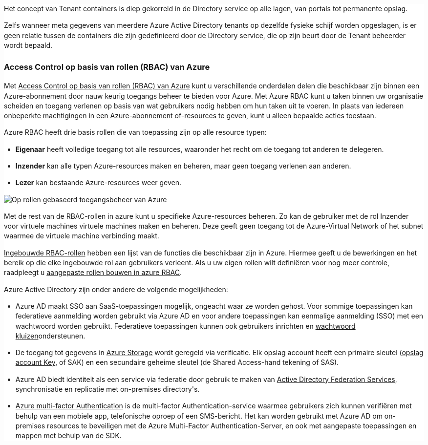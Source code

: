 Het concept van Tenant containers is diep gekorreld in de Directory service op alle lagen, van portals tot permanente opslag.

Zelfs wanneer meta gegevens van meerdere Azure Active Directory tenants op dezelfde fysieke schijf worden opgeslagen, is er geen relatie tussen de containers die zijn gedefinieerd door de Directory service, die op zijn beurt door de Tenant beheerder wordt bepaald.

### <a name="azure-role-based-access-control-rbac"></a>Access Control op basis van rollen (RBAC) van Azure
Met [Access Control op basis van rollen (RBAC) van Azure](../../role-based-access-control/overview.md) kunt u verschillende onderdelen delen die beschikbaar zijn binnen een Azure-abonnement door nauw keurig toegangs beheer te bieden voor Azure. Met Azure RBAC kunt u taken binnen uw organisatie scheiden en toegang verlenen op basis van wat gebruikers nodig hebben om hun taken uit te voeren. In plaats van iedereen onbeperkte machtigingen in een Azure-abonnement of-resources te geven, kunt u alleen bepaalde acties toestaan.

Azure RBAC heeft drie basis rollen die van toepassing zijn op alle resource typen:

- **Eigenaar** heeft volledige toegang tot alle resources, waaronder het recht om de toegang tot anderen te delegeren.

- **Inzender** kan alle typen Azure-resources maken en beheren, maar geen toegang verlenen aan anderen.

- **Lezer** kan bestaande Azure-resources weer geven.

![Op rollen gebaseerd toegangsbeheer van Azure](./media/isolation-choices/azure-isolation-fig3.png)

Met de rest van de RBAC-rollen in azure kunt u specifieke Azure-resources beheren. Zo kan de gebruiker met de rol Inzender voor virtuele machines virtuele machines maken en beheren. Deze geeft geen toegang tot de Azure-Virtual Network of het subnet waarmee de virtuele machine verbinding maakt.

[Ingebouwde RBAC-rollen](../../role-based-access-control/built-in-roles.md) hebben een lijst van de functies die beschikbaar zijn in Azure. Hiermee geeft u de bewerkingen en het bereik op die elke ingebouwde rol aan gebruikers verleent. Als u uw eigen rollen wilt definiëren voor nog meer controle, raadpleegt u [aangepaste rollen bouwen in azure RBAC](../../role-based-access-control/custom-roles.md).

Azure Active Directory zijn onder andere de volgende mogelijkheden:
- Azure AD maakt SSO aan SaaS-toepassingen mogelijk, ongeacht waar ze worden gehost. Voor sommige toepassingen kan federatieve aanmelding worden gebruikt via Azure AD en voor andere toepassingen kan eenmalige aanmelding (SSO) met een wachtwoord worden gebruikt. Federatieve toepassingen kunnen ook gebruikers inrichten en [wachtwoord kluizen](https://www.techopedia.com/definition/31415/password-vault)ondersteunen.

- De toegang tot gegevens in [Azure Storage](https://azure.microsoft.com/services/storage/) wordt geregeld via verificatie. Elk opslag account heeft een primaire sleutel ([opslag account Key](../../storage/common/storage-create-storage-account.md), of SAK) en een secundaire geheime sleutel (de Shared Access-hand tekening of SAS).

- Azure AD biedt identiteit als een service via federatie door gebruik te maken van [Active Directory Federation Services](../../active-directory/hybrid/how-to-connect-fed-azure-adfs.md), synchronisatie en replicatie met on-premises directory's.

- [Azure multi-factor Authentication](../../active-directory/authentication/multi-factor-authentication.md) is de multi-factor Authentication-service waarmee gebruikers zich kunnen verifiëren met behulp van een mobiele app, telefonische oproep of een SMS-bericht. Het kan worden gebruikt met Azure AD om on-premises resources te beveiligen met de Azure Multi-Factor Authentication-Server, en ook met aangepaste toepassingen en mappen met behulp van de SDK.

